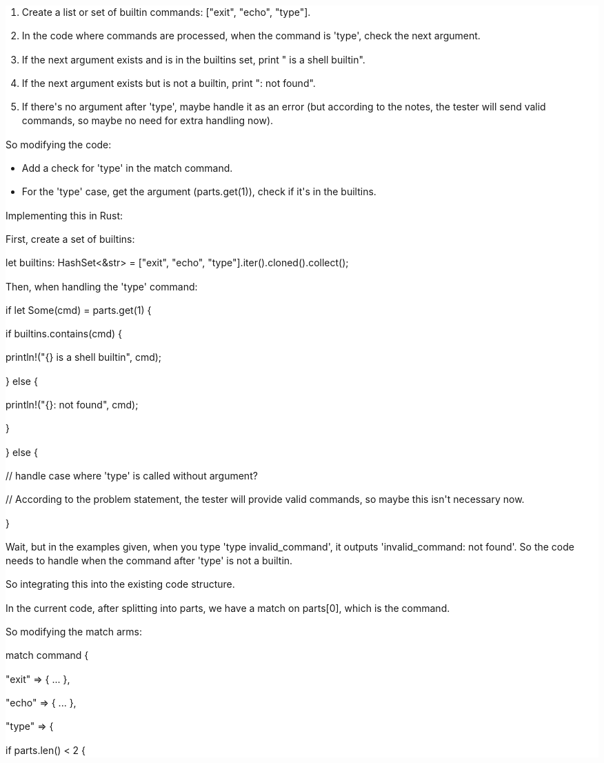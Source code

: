 1. Create a list or set of builtin commands: ["exit", "echo", "type"].

2. In the code where commands are processed, when the command is 'type', check the next argument.

3. If the next argument exists and is in the builtins set, print "<arg> is a shell builtin".

4. If the next argument exists but is not a builtin, print "<arg>: not found".

5. If there's no argument after 'type', maybe handle it as an error (but according to the notes, the tester will send valid commands, so maybe no need for extra handling now).

So modifying the code:

- Add a check for 'type' in the match command.

- For the 'type' case, get the argument (parts.get(1)), check if it's in the builtins.

Implementing this in Rust:

First, create a set of builtins:

let builtins: HashSet<&str> = ["exit", "echo", "type"].iter().cloned().collect();

Then, when handling the 'type' command:

if let Some(cmd) = parts.get(1) {

if builtins.contains(cmd) {

println!("{} is a shell builtin", cmd);

} else {

println!("{}: not found", cmd);

}

} else {

// handle case where 'type' is called without argument?

// According to the problem statement, the tester will provide valid commands, so maybe this isn't necessary now.

}

Wait, but in the examples given, when you type 'type invalid_command', it outputs 'invalid_command: not found'. So the code needs to handle when the command after 'type' is not a builtin.

So integrating this into the existing code structure.

In the current code, after splitting into parts, we have a match on parts[0], which is the command.

So modifying the match arms:

match command {

"exit" => { ... },

"echo" => { ... },

"type" => {

if parts.len() < 2 {
